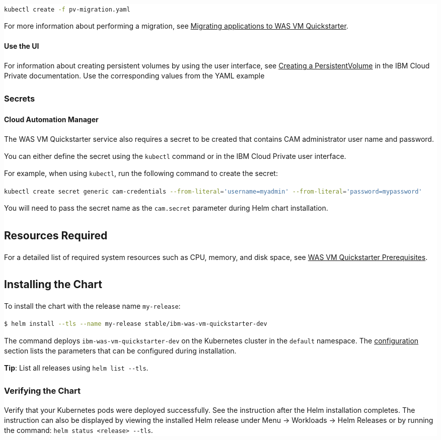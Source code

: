```bash
kubectl create -f pv-migration.yaml
```

For more information about performing a migration, see [Migrating applications to WAS VM Quickstarter](https://www.ibm.com/support/knowledgecenter/SSTF9X/migrate-apps.html).

#### Use the UI

For information about creating persistent volumes by using the user interface, see [Creating a PersistentVolume](https://www.ibm.com/support/knowledgecenter/SSBS6K_3.1.0/manage_cluster/create_volume.html) in the IBM Cloud Private documentation. Use the corresponding values from the YAML example

### Secrets

#### Cloud Automation Manager

The WAS VM Quickstarter service also requires a secret to be created that contains CAM administrator user name and password.

You can either define the secret using the `kubectl` command or in the IBM Cloud Private user interface.

For example, when using `kubectl`, run the following command to create the secret:

  ```bash
kubectl create secret generic cam-credentials --from-literal='username=myadmin' --from-literal='password=mypassword'
  ```

You will need to pass the secret name as the `cam.secret` parameter during Helm chart installation.

## Resources Required

For a detailed list of required system resources such as CPU, memory, and disk space, see [WAS VM Quickstarter Prerequisites](https://www.ibm.com/support/knowledgecenter/SSTF9X/install-vm-template-reqs.html).

## Installing the Chart

To install the chart with the release name `my-release`:

```bash
$ helm install --tls --name my-release stable/ibm-was-vm-quickstarter-dev
```

The command deploys `ibm-was-vm-quickstarter-dev` on the Kubernetes cluster in the `default` namespace. The [configuration](#configuration) section lists the parameters that can be configured during installation.

**Tip**: List all releases using `helm list --tls`.

### Verifying the Chart

Verify that your Kubernetes pods were deployed successfully. See the instruction after the Helm installation completes. The instruction can also be displayed by viewing the installed Helm release under Menu -> Workloads -> Helm Releases or by running the command: `helm status <release> --tls`.
